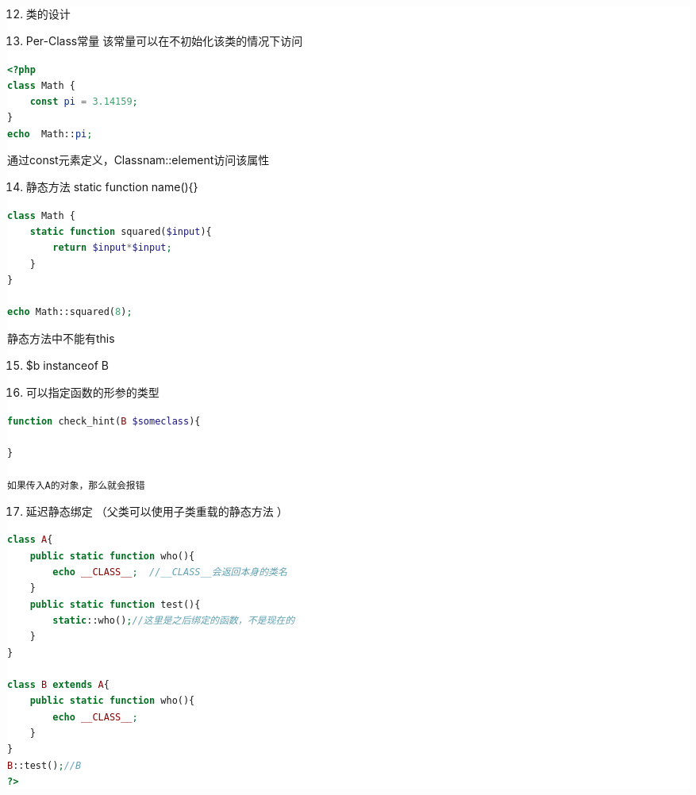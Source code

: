 12. 类的设计  


13. Per-Class常量 
该常量可以在不初始化该类的情况下访问  
```php
<?php 
class Math {
    const pi = 3.14159;
}
echo  Math::pi;  
```  
通过const元素定义，Classnam::element访问该属性  

14. 静态方法   static function name(){}   
```php
class Math {
    static function squared($input){
        return $input*$input;
    }
}

echo Math::squared(8);
```
静态方法中不能有this  

15.  $b instanceof   B

16. 可以指定函数的形参的类型  
```php
function check_hint(B $someclass){

}

如果传入A的对象，那么就会报错
```  
17. 延迟静态绑定 （父类可以使用子类重载的静态方法 ）
```php  
class A{
    public static function who(){
        echo __CLASS__;  //__CLASS__会返回本身的类名
    }
    public static function test(){
        static::who();//这里是之后绑定的函数，不是现在的
    }
}

class B extends A{
    public static function who(){
        echo __CLASS__;
    }
}
B::test();//B
?>
```
